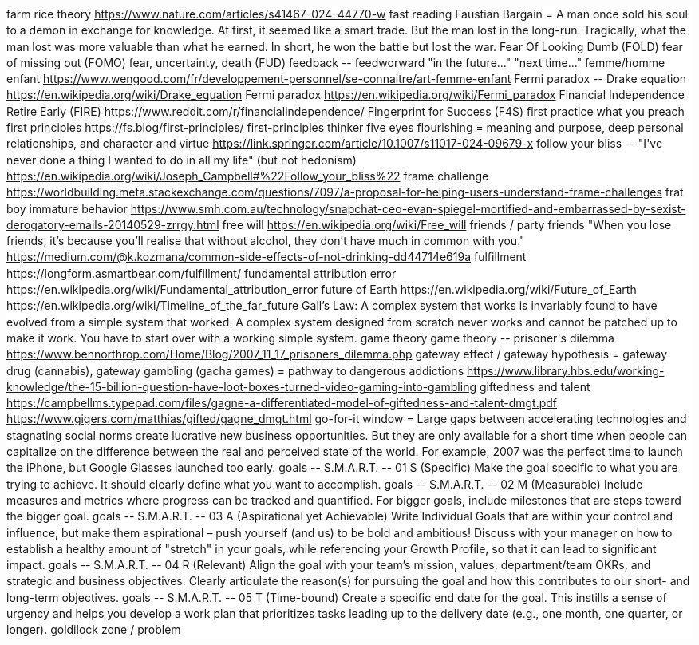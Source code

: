 farm rice theory https://www.nature.com/articles/s41467-024-44770-w
fast reading
Faustian Bargain = A man once sold his soul to a demon in exchange for knowledge. At first, it seemed like a smart trade. But the man lost in the long-run. Tragically, what the man lost was more valuable than what he earned. In short, he won the battle but lost the war.
Fear Of Looking Dumb (FOLD)
fear of missing out (FOMO)
fear, uncertainty, death (FUD)
feedback -- feedworward "in the future..." "next time..."
femme/homme enfant https://www.wengood.com/fr/developpement-personnel/se-connaitre/art-femme-enfant
Fermi paradox -- Drake equation https://en.wikipedia.org/wiki/Drake_equation
Fermi paradox https://en.wikipedia.org/wiki/Fermi_paradox
Financial Independence Retire Early (FIRE) https://www.reddit.com/r/financialindependence/
Fingerprint for Success (F4S)
first practice what you preach
first principles https://fs.blog/first-principles/
first-principles thinker
five eyes
flourishing = meaning and purpose, deep personal relationships, and character and virtue https://link.springer.com/article/10.1007/s11017-024-09679-x
follow your bliss -- "I've never done a thing I wanted to do in all my life" (but not hedonism) https://en.wikipedia.org/wiki/Joseph_Campbell#%22Follow_your_bliss%22
frame challenge https://worldbuilding.meta.stackexchange.com/questions/7097/a-proposal-for-helping-users-understand-frame-challenges
frat boy immature behavior https://www.smh.com.au/technology/snapchat-ceo-evan-spiegel-mortified-and-embarrassed-by-sexist-derogatory-emails-20140529-zrrgy.html
free will https://en.wikipedia.org/wiki/Free_will
friends / party friends "When you lose friends, it’s because you’ll realise that without alcohol, they don’t have much in common with you." https://medium.com/@k.kozmana/common-side-effects-of-not-drinking-dd44714e619a
fulfillment https://longform.asmartbear.com/fulfillment/
fundamental attribution error https://en.wikipedia.org/wiki/Fundamental_attribution_error
future of Earth https://en.wikipedia.org/wiki/Future_of_Earth https://en.wikipedia.org/wiki/Timeline_of_the_far_future
Gall’s Law: A complex system that works is invariably found to have evolved from a simple system that worked. A complex system designed from scratch never works and cannot be patched up to make it work. You have to start over with a working simple system.
game theory
game theory -- prisoner's dilemma https://www.bennorthrop.com/Home/Blog/2007_11_17_prisoners_dilemma.php
gateway effect / gateway hypothesis = gateway drug (cannabis), gateway gambling (gacha games) = pathway to dangerous addictions https://www.library.hbs.edu/working-knowledge/the-15-billion-question-have-loot-boxes-turned-video-gaming-into-gambling
giftedness and talent https://campbellms.typepad.com/files/gagne-a-differentiated-model-of-giftedness-and-talent-dmgt.pdf https://www.gigers.com/matthias/gifted/gagne_dmgt.html
go-for-it window = Large gaps between accelerating technologies and stagnating social norms create lucrative new business opportunities. But they are only available for a short time when people can capitalize on the difference between the real and perceived state of the world. For example, 2007 was the perfect time to launch the iPhone, but Google Glasses launched too early.
goals -- S.M.A.R.T. -- 01 S (Specific) Make the goal specific to what you are trying to achieve. It should clearly define what you want to accomplish.
goals -- S.M.A.R.T. -- 02 M (Measurable) Include measures and metrics where progress can be tracked and quantified.  For bigger goals, include milestones that are steps toward the bigger goal.
goals -- S.M.A.R.T. -- 03 A (Aspirational yet Achievable) Write Individual Goals that are within your control and influence, but make them aspirational – push yourself (and us) to be bold and ambitious! Discuss with your manager on how to establish a healthy amount of "stretch" in your goals, while referencing your Growth Profile, so that it can lead to significant impact.
goals -- S.M.A.R.T. -- 04 R (Relevant) Align the goal with your team’s mission, values, department/team OKRs, and strategic and business objectives. Clearly articulate the reason(s) for pursuing the goal and how this contributes to our short- and long-term objectives.
goals -- S.M.A.R.T. -- 05 T (Time-bound) Create a specific end date for the goal. This instills a sense of urgency and helps you develop a work plan that prioritizes tasks leading up to the delivery date (e.g., one month, one quarter, or longer).
goldilock zone / problem